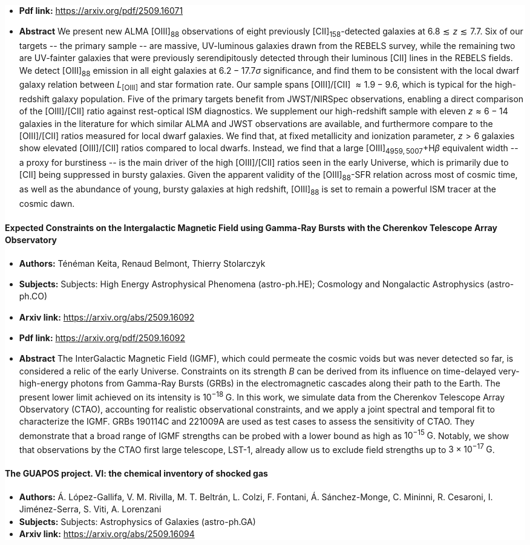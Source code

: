  - **Pdf link:** https://arxiv.org/pdf/2509.16071

 - **Abstract**
 We present new ALMA [OIII]$_{88}$ observations of eight previously [CII]$_{158}$-detected galaxies at $6.8 \lesssim z \lesssim 7.7$. Six of our targets -- the primary sample -- are massive, UV-luminous galaxies drawn from the REBELS survey, while the remaining two are UV-fainter galaxies that were previously serendipitously detected through their luminous [CII] lines in the REBELS fields. We detect [OIII]$_{88}$ emission in all eight galaxies at $6.2 - 17.7\sigma$ significance, and find them to be consistent with the local dwarf galaxy relation between $L_\mathrm{[OIII]}$ and star formation rate. Our sample spans [OIII]/[CII] $\approx 1.9 - 9.6$, which is typical for the high-redshift galaxy population. Five of the primary targets benefit from JWST/NIRSpec observations, enabling a direct comparison of the [OIII]/[CII] ratio against rest-optical ISM diagnostics. We supplement our high-redshift sample with eleven $z\approx6-14$ galaxies in the literature for which similar ALMA and JWST observations are available, and furthermore compare to the [OIII]/[CII] ratios measured for local dwarf galaxies. We find that, at fixed metallicity and ionization parameter, $z>6$ galaxies show elevated [OIII]/[CII] ratios compared to local dwarfs. Instead, we find that a large [OIII]$_{4959,5007}$+H$\beta$ equivalent width -- a proxy for burstiness -- is the main driver of the high [OIII]/[CII] ratios seen in the early Universe, which is primarily due to [CII] being suppressed in bursty galaxies. Given the apparent validity of the [OIII]$_{88}$-SFR relation across most of cosmic time, as well as the abundance of young, bursty galaxies at high redshift, [OIII]$_{88}$ is set to remain a powerful ISM tracer at the cosmic dawn.
#### Expected Constraints on the Intergalactic Magnetic Field using Gamma-Ray Bursts with the Cherenkov Telescope Array Observatory
 - **Authors:** Ténéman Keita, Renaud Belmont, Thierry Stolarczyk
 - **Subjects:** Subjects:
High Energy Astrophysical Phenomena (astro-ph.HE); Cosmology and Nongalactic Astrophysics (astro-ph.CO)
 - **Arxiv link:** https://arxiv.org/abs/2509.16092

 - **Pdf link:** https://arxiv.org/pdf/2509.16092

 - **Abstract**
 The InterGalactic Magnetic Field (IGMF), which could permeate the cosmic voids but was never detected so far, is considered a relic of the early Universe. Constraints on its strength $B$ can be derived from its influence on time-delayed very-high-energy photons from Gamma-Ray Bursts (GRBs) in the electromagnetic cascades along their path to the Earth. The present lower limit achieved on its intensity is $10^{-18}\;\mathrm{G}$. In this work, we simulate data from the Cherenkov Telescope Array Observatory (CTAO), accounting for realistic observational constraints, and we apply a joint spectral and temporal fit to characterize the IGMF. GRBs 190114C and 221009A are used as test cases to assess the sensitivity of CTAO. They demonstrate that a broad range of IGMF strengths can be probed with a lower bound as high as $10^{-15}\;\mathrm{G}$. Notably, we show that observations by the CTAO first large telescope, LST-1, already allow us to exclude field strengths up to $3\times 10^{-17}\;\mathrm{G}$.
#### The GUAPOS project. VI: the chemical inventory of shocked gas
 - **Authors:** Á. López-Gallifa, V. M. Rivilla, M. T. Beltrán, L. Colzi, F. Fontani, Á. Sánchez-Monge, C. Mininni, R. Cesaroni, I. Jiménez-Serra, S. Viti, A. Lorenzani
 - **Subjects:** Subjects:
Astrophysics of Galaxies (astro-ph.GA)
 - **Arxiv link:** https://arxiv.org/abs/2509.16094
